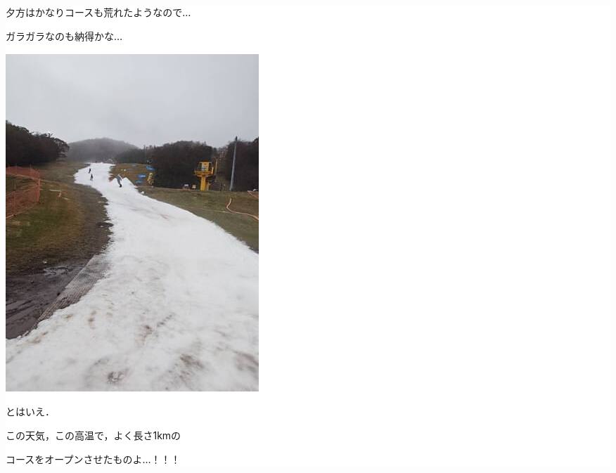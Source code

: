 





夕方はかなりコースも荒れたようなので…


ガラガラなのも納得かな…




![f6dc94a6b50623171216ce2b0b1c373d.jpg](images/f6dc94a6b50623171216ce2b0b1c373d.jpg)







とはいえ．


この天気，この高温で，よく長さ1kmの


コースをオープンさせたものよ…！！！




